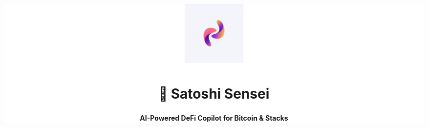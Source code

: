 <div align="center">
  
  <img src="./public/logo.jpg" alt="Satoshi Sensei Logo" width="120" height="120" />
  
  # 🧠 Satoshi Sensei
  
  **AI-Powered DeFi Copilot for Bitcoin & Stacks**
  